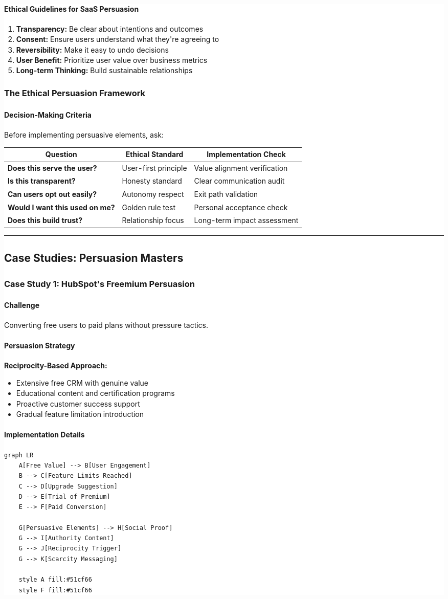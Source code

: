 #### Ethical Guidelines for SaaS Persuasion

1. **Transparency:** Be clear about intentions and outcomes
2. **Consent:** Ensure users understand what they're agreeing to
3. **Reversibility:** Make it easy to undo decisions
4. **User Benefit:** Prioritize user value over business metrics
5. **Long-term Thinking:** Build sustainable relationships

### The Ethical Persuasion Framework

#### Decision-Making Criteria
Before implementing persuasive elements, ask:

| Question | Ethical Standard | Implementation Check |
|----------|------------------|-------------------|
| **Does this serve the user?** | User-first principle | Value alignment verification |
| **Is this transparent?** | Honesty standard | Clear communication audit |
| **Can users opt out easily?** | Autonomy respect | Exit path validation |
| **Would I want this used on me?** | Golden rule test | Personal acceptance check |
| **Does this build trust?** | Relationship focus | Long-term impact assessment |

---

## Case Studies: Persuasion Masters

### Case Study 1: HubSpot's Freemium Persuasion

#### Challenge
Converting free users to paid plans without pressure tactics.

#### Persuasion Strategy
**Reciprocity-Based Approach:**
- Extensive free CRM with genuine value
- Educational content and certification programs
- Proactive customer success support
- Gradual feature limitation introduction

#### Implementation Details

```mermaid
graph LR
    A[Free Value] --> B[User Engagement]
    B --> C[Feature Limits Reached]
    C --> D[Upgrade Suggestion]
    D --> E[Trial of Premium]
    E --> F[Paid Conversion]
    
    G[Persuasive Elements] --> H[Social Proof]
    G --> I[Authority Content]
    G --> J[Reciprocity Trigger]
    G --> K[Scarcity Messaging]
    
    style A fill:#51cf66
    style F fill:#51cf66
```
